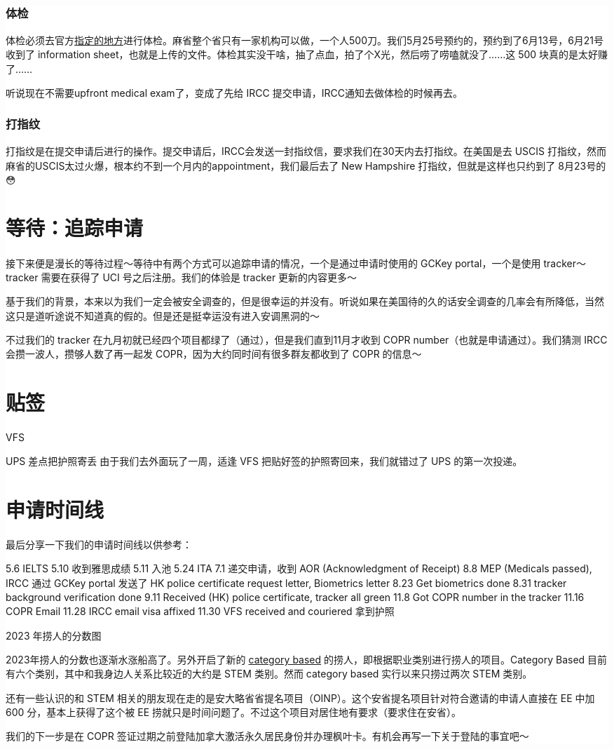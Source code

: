 ### 体检
体检必须去官方[指定的地方](https://secure.cic.gc.ca/PanelPhysicianMedecinDesigne/en/Home)进行体检。麻省整个省只有一家机构可以做，一个人500刀。我们5月25号预约的，预约到了6月13号，6月21号收到了 information sheet，也就是上传的文件。体检其实没干啥，抽了点血，拍了个X光，然后唠了唠嗑就没了……这 500 块真的是太好赚了……

听说现在不需要upfront medical exam了，变成了先给 IRCC 提交申请，IRCC通知去做体检的时候再去。

### 打指纹
打指纹是在提交申请后进行的操作。提交申请后，IRCC会发送一封指纹信，要求我们在30天内去打指纹。在美国是去 USCIS 打指纹，然而麻省的USCIS太过火爆，根本约不到一个月内的appointment，我们最后去了 New Hampshire 打指纹，但就是这样也只约到了 8月23号的😳

# 等待：追踪申请
接下来便是漫长的等待过程～等待中有两个方式可以追踪申请的情况，一个是通过申请时使用的 GCKey portal，一个是使用 tracker～ tracker 需要在获得了 UCI 号之后注册。我们的体验是 tracker 更新的内容更多～

基于我们的背景，本来以为我们一定会被安全调查的，但是很幸运的并没有。听说如果在美国待的久的话安全调查的几率会有所降低，当然这只是道听途说不知道真的假的。但是还是挺幸运没有进入安调黑洞的～

不过我们的 tracker 在九月初就已经四个项目都绿了（通过），但是我们直到11月才收到 COPR number（也就是申请通过）。我们猜测 IRCC 会攒一波人，攒够人数了再一起发 COPR，因为大约同时间有很多群友都收到了 COPR 的信息～

# 贴签
VFS

UPS 差点把护照寄丢
由于我们去外面玩了一周，适逢 VFS 把贴好签的护照寄回来，我们就错过了 UPS 的第一次投递。



# 申请时间线
最后分享一下我们的申请时间线以供参考：

5.6 IELTS
5.10 收到雅思成绩
5.11 入池
5.24 ITA
7.1 递交申请，收到 AOR (Acknowledgment of Receipt)
8.8 MEP (Medicals passed), IRCC 通过 GCKey portal 发送了 HK police certificate request letter, Biometrics letter
8.23 Get biometrics done
8.31 tracker background verification done
9.11 Received (HK) police certificate, tracker all green
11.8 Got COPR number in the tracker
11.16 COPR Email
11.28 IRCC email visa affixed
11.30 VFS received and couriered
拿到护照


2023 年捞人的分数图

2023年捞人的分数也逐渐水涨船高了。另外开启了新的 [category based](https://www.canada.ca/en/immigration-refugees-citizenship/services/immigrate-canada/express-entry/submit-profile/rounds-invitations/category-based-selection.html) 的捞人，即根据职业类别进行捞人的项目。Category Based 目前有六个类别，其中和我身边人关系比较近的大约是 STEM 类别。然而 category based 实行以来只捞过两次 STEM 类别。

还有一些认识的和 STEM 相关的朋友现在走的是安大略省省提名项目（OINP）。这个安省提名项目针对符合邀请的申请人直接在 EE 中加 600 分，基本上获得了这个被 EE 捞就只是时间问题了。不过这个项目对居住地有要求（要求住在安省）。


我们的下一步是在 COPR 签证过期之前登陆加拿大激活永久居民身份并办理枫叶卡。有机会再写一下关于登陆的事宜吧～